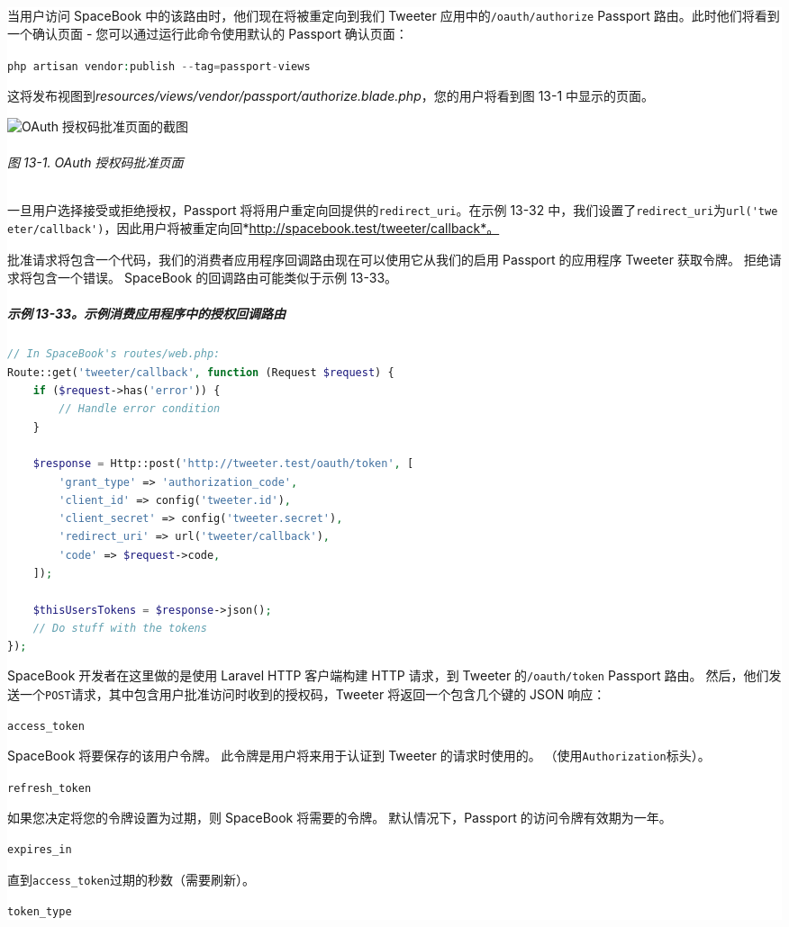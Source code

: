 当用户访问 SpaceBook 中的该路由时，他们现在将被重定向到我们 Tweeter 应用中的`/oauth/authorize` Passport 路由。此时他们将看到一个确认页面 - 您可以通过运行此命令使用默认的 Passport 确认页面：

```php
php artisan vendor:publish --tag=passport-views
```

这将发布视图到*resources/views/vendor/passport/authorize.blade.php*，您的用户将看到图 13-1 中显示的页面。

![OAuth 授权码批准页面的截图](img/lur3_1301.png)

###### 图 13-1\. OAuth 授权码批准页面

一旦用户选择接受或拒绝授权，Passport 将将用户重定向回提供的`redirect_uri`。在示例 13-32 中，我们设置了`redirect_uri`为`url('tweeter/callback')`，因此用户将被重定向回*http://spacebook.test/tweeter/callback*。

批准请求将包含一个代码，我们的消费者应用程序回调路由现在可以使用它从我们的启用 Passport 的应用程序 Tweeter 获取令牌。 拒绝请求将包含一个错误。 SpaceBook 的回调路由可能类似于示例 13-33。

##### 示例 13-33。示例消费应用程序中的授权回调路由

```php
// In SpaceBook's routes/web.php:
Route::get('tweeter/callback', function (Request $request) {
    if ($request->has('error')) {
        // Handle error condition
    }

    $response = Http::post('http://tweeter.test/oauth/token', [
        'grant_type' => 'authorization_code',
        'client_id' => config('tweeter.id'),
        'client_secret' => config('tweeter.secret'),
        'redirect_uri' => url('tweeter/callback'),
        'code' => $request->code,
    ]);

    $thisUsersTokens = $response->json();
    // Do stuff with the tokens
});
```

SpaceBook 开发者在这里做的是使用 Laravel HTTP 客户端构建 HTTP 请求，到 Tweeter 的`/oauth/token` Passport 路由。 然后，他们发送一个`POST`请求，其中包含用户批准访问时收到的授权码，Tweeter 将返回一个包含几个键的 JSON 响应：

`access_token`

SpaceBook 将要保存的该用户令牌。 此令牌是用户将来用于认证到 Tweeter 的请求时使用的。 （使用`Authorization`标头）。

`refresh_token`

如果您决定将您的令牌设置为过期，则 SpaceBook 将需要的令牌。 默认情况下，Passport 的访问令牌有效期为一年。

`expires_in`

直到`access_token`过期的秒数（需要刷新）。

`token_type`
